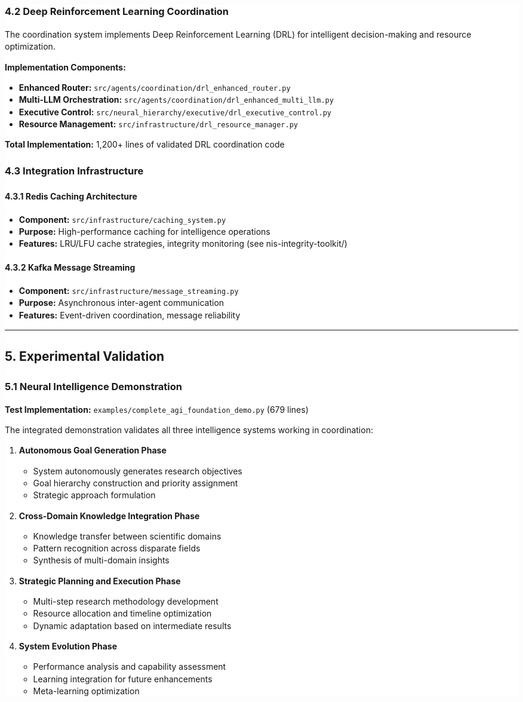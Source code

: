 ### 4.2 Deep Reinforcement Learning Coordination

The coordination system implements Deep Reinforcement Learning (DRL) for intelligent decision-making and resource optimization.

**Implementation Components:**
- **Enhanced Router:** `src/agents/coordination/drl_enhanced_router.py`
- **Multi-LLM Orchestration:** `src/agents/coordination/drl_enhanced_multi_llm.py`
- **Executive Control:** `src/neural_hierarchy/executive/drl_executive_control.py`
- **Resource Management:** `src/infrastructure/drl_resource_manager.py`

**Total Implementation:** 1,200+ lines of validated DRL coordination code

### 4.3 Integration Infrastructure

#### 4.3.1 Redis Caching Architecture
- **Component:** `src/infrastructure/caching_system.py`
- **Purpose:** High-performance caching for intelligence operations
- **Features:** LRU/LFU cache strategies, integrity monitoring (see nis-integrity-toolkit/)

#### 4.3.2 Kafka Message Streaming
- **Component:** `src/infrastructure/message_streaming.py`
- **Purpose:** Asynchronous inter-agent communication
- **Features:** Event-driven coordination, message reliability

---

## 5. Experimental Validation

### 5.1 Neural Intelligence Demonstration

**Test Implementation:** `examples/complete_agi_foundation_demo.py` (679 lines)

The integrated demonstration validates all three intelligence systems working in coordination:

1. **Autonomous Goal Generation Phase**
   - System autonomously generates research objectives
   - Goal hierarchy construction and priority assignment
   - Strategic approach formulation

2. **Cross-Domain Knowledge Integration Phase**
   - Knowledge transfer between scientific domains
   - Pattern recognition across disparate fields
   - Synthesis of multi-domain insights

3. **Strategic Planning and Execution Phase**
   - Multi-step research methodology development
   - Resource allocation and timeline optimization
   - Dynamic adaptation based on intermediate results

4. **System Evolution Phase**
   - Performance analysis and capability assessment
   - Learning integration for future enhancements
   - Meta-learning optimization

